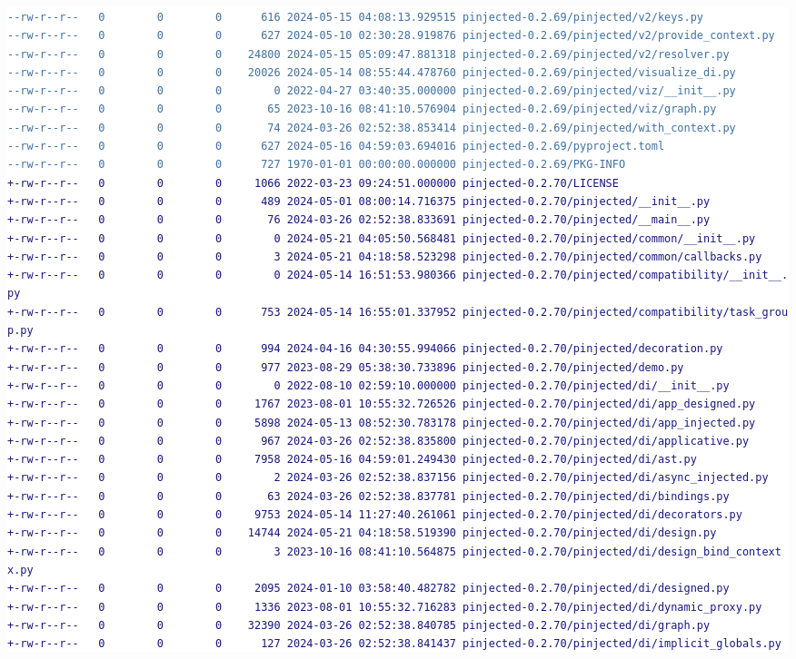 ```diff
--rw-r--r--   0        0        0      616 2024-05-15 04:08:13.929515 pinjected-0.2.69/pinjected/v2/keys.py
--rw-r--r--   0        0        0      627 2024-05-10 02:30:28.919876 pinjected-0.2.69/pinjected/v2/provide_context.py
--rw-r--r--   0        0        0    24800 2024-05-15 05:09:47.881318 pinjected-0.2.69/pinjected/v2/resolver.py
--rw-r--r--   0        0        0    20026 2024-05-14 08:55:44.478760 pinjected-0.2.69/pinjected/visualize_di.py
--rw-r--r--   0        0        0        0 2022-04-27 03:40:35.000000 pinjected-0.2.69/pinjected/viz/__init__.py
--rw-r--r--   0        0        0       65 2023-10-16 08:41:10.576904 pinjected-0.2.69/pinjected/viz/graph.py
--rw-r--r--   0        0        0       74 2024-03-26 02:52:38.853414 pinjected-0.2.69/pinjected/with_context.py
--rw-r--r--   0        0        0      627 2024-05-16 04:59:03.694016 pinjected-0.2.69/pyproject.toml
--rw-r--r--   0        0        0      727 1970-01-01 00:00:00.000000 pinjected-0.2.69/PKG-INFO
+-rw-r--r--   0        0        0     1066 2022-03-23 09:24:51.000000 pinjected-0.2.70/LICENSE
+-rw-r--r--   0        0        0      489 2024-05-01 08:00:14.716375 pinjected-0.2.70/pinjected/__init__.py
+-rw-r--r--   0        0        0       76 2024-03-26 02:52:38.833691 pinjected-0.2.70/pinjected/__main__.py
+-rw-r--r--   0        0        0        0 2024-05-21 04:05:50.568481 pinjected-0.2.70/pinjected/common/__init__.py
+-rw-r--r--   0        0        0        3 2024-05-21 04:18:58.523298 pinjected-0.2.70/pinjected/common/callbacks.py
+-rw-r--r--   0        0        0        0 2024-05-14 16:51:53.980366 pinjected-0.2.70/pinjected/compatibility/__init__.py
+-rw-r--r--   0        0        0      753 2024-05-14 16:55:01.337952 pinjected-0.2.70/pinjected/compatibility/task_group.py
+-rw-r--r--   0        0        0      994 2024-04-16 04:30:55.994066 pinjected-0.2.70/pinjected/decoration.py
+-rw-r--r--   0        0        0      977 2023-08-29 05:38:30.733896 pinjected-0.2.70/pinjected/demo.py
+-rw-r--r--   0        0        0        0 2022-08-10 02:59:10.000000 pinjected-0.2.70/pinjected/di/__init__.py
+-rw-r--r--   0        0        0     1767 2023-08-01 10:55:32.726526 pinjected-0.2.70/pinjected/di/app_designed.py
+-rw-r--r--   0        0        0     5898 2024-05-13 08:52:30.783178 pinjected-0.2.70/pinjected/di/app_injected.py
+-rw-r--r--   0        0        0      967 2024-03-26 02:52:38.835800 pinjected-0.2.70/pinjected/di/applicative.py
+-rw-r--r--   0        0        0     7958 2024-05-16 04:59:01.249430 pinjected-0.2.70/pinjected/di/ast.py
+-rw-r--r--   0        0        0        2 2024-03-26 02:52:38.837156 pinjected-0.2.70/pinjected/di/async_injected.py
+-rw-r--r--   0        0        0       63 2024-03-26 02:52:38.837781 pinjected-0.2.70/pinjected/di/bindings.py
+-rw-r--r--   0        0        0     9753 2024-05-14 11:27:40.261061 pinjected-0.2.70/pinjected/di/decorators.py
+-rw-r--r--   0        0        0    14744 2024-05-21 04:18:58.519390 pinjected-0.2.70/pinjected/di/design.py
+-rw-r--r--   0        0        0        3 2023-10-16 08:41:10.564875 pinjected-0.2.70/pinjected/di/design_bind_contextx.py
+-rw-r--r--   0        0        0     2095 2024-01-10 03:58:40.482782 pinjected-0.2.70/pinjected/di/designed.py
+-rw-r--r--   0        0        0     1336 2023-08-01 10:55:32.716283 pinjected-0.2.70/pinjected/di/dynamic_proxy.py
+-rw-r--r--   0        0        0    32390 2024-03-26 02:52:38.840785 pinjected-0.2.70/pinjected/di/graph.py
+-rw-r--r--   0        0        0      127 2024-03-26 02:52:38.841437 pinjected-0.2.70/pinjected/di/implicit_globals.py
```